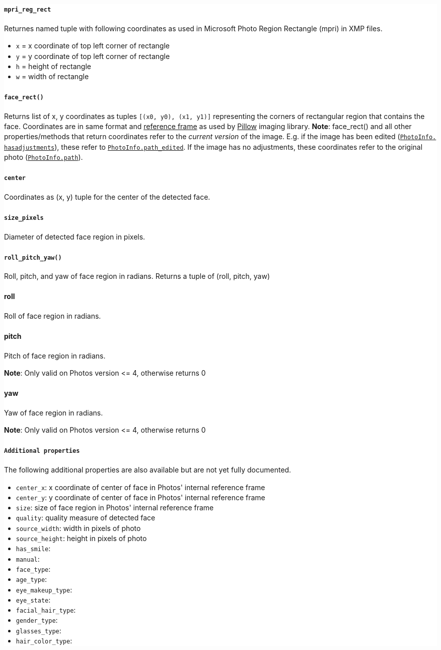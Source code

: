 #### `mpri_reg_rect`

Returnes named tuple with following coordinates as used in Microsoft Photo Region Rectangle (mpri) in XMP files.

* `x` = x coordinate of top left corner of rectangle
* `y` = y coordinate of top left corner of rectangle
* `h` = height of rectangle
* `w` = width of rectangle

#### `face_rect()`

Returns list of x, y coordinates as tuples `[(x0, y0), (x1, y1)]` representing the corners of rectangular region that contains the face.  Coordinates are in same format and [reference frame](https://pillow.readthedocs.io/en/stable/handbook/concepts.html#coordinate-system) as used by [Pillow](https://pypi.org/project/Pillow/) imaging library.  **Note**: face_rect() and all other properties/methods that return coordinates refer to the *current version* of the image. E.g. if the image has been edited ([`PhotoInfo.hasadjustments`](#hasadjustments)), these refer to [`PhotoInfo.path_edited`](#pathedited).  If the image has no adjustments, these coordinates refer to the original photo ([`PhotoInfo.path`](#path)).

#### `center`

Coordinates as (x, y) tuple for the center of the detected face.

#### `size_pixels`

Diameter of detected face region in pixels.

#### `roll_pitch_yaw()`

Roll, pitch, and yaw of face region in radians.  Returns a tuple of (roll, pitch, yaw)

#### roll

Roll of face region in radians.

#### pitch

Pitch of face region in radians.

**Note**: Only valid on Photos version <= 4, otherwise returns 0

#### yaw

Yaw of face region in radians.

**Note**: Only valid on Photos version <= 4, otherwise returns 0

#### `Additional properties`

The following additional properties are also available but are not yet fully documented.

* `center_x`: x coordinate of center of face in Photos' internal reference frame
* `center_y`: y coordinate of center of face in Photos' internal reference frame
* `size`: size of face region in Photos' internal reference frame
* `quality`: quality measure of detected face
* `source_width`: width in pixels of photo
* `source_height`: height in pixels of photo
* `has_smile`:
* `manual`:
* `face_type`:
* `age_type`:
* `eye_makeup_type`:
* `eye_state`:
* `facial_hair_type`:
* `gender_type`:
* `glasses_type`:
* `hair_color_type`: